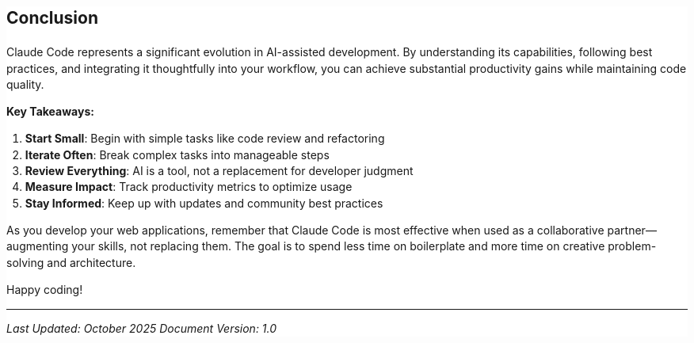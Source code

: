 
## Conclusion

Claude Code represents a significant evolution in AI-assisted development. By understanding its capabilities, following best practices, and integrating it thoughtfully into your workflow, you can achieve substantial productivity gains while maintaining code quality.

**Key Takeaways:**

1. **Start Small**: Begin with simple tasks like code review and refactoring
2. **Iterate Often**: Break complex tasks into manageable steps
3. **Review Everything**: AI is a tool, not a replacement for developer judgment
4. **Measure Impact**: Track productivity metrics to optimize usage
5. **Stay Informed**: Keep up with updates and community best practices

As you develop your web applications, remember that Claude Code is most effective when used as a collaborative partner—augmenting your skills, not replacing them. The goal is to spend less time on boilerplate and more time on creative problem-solving and architecture.

Happy coding!

---

*Last Updated: October 2025*
*Document Version: 1.0*
